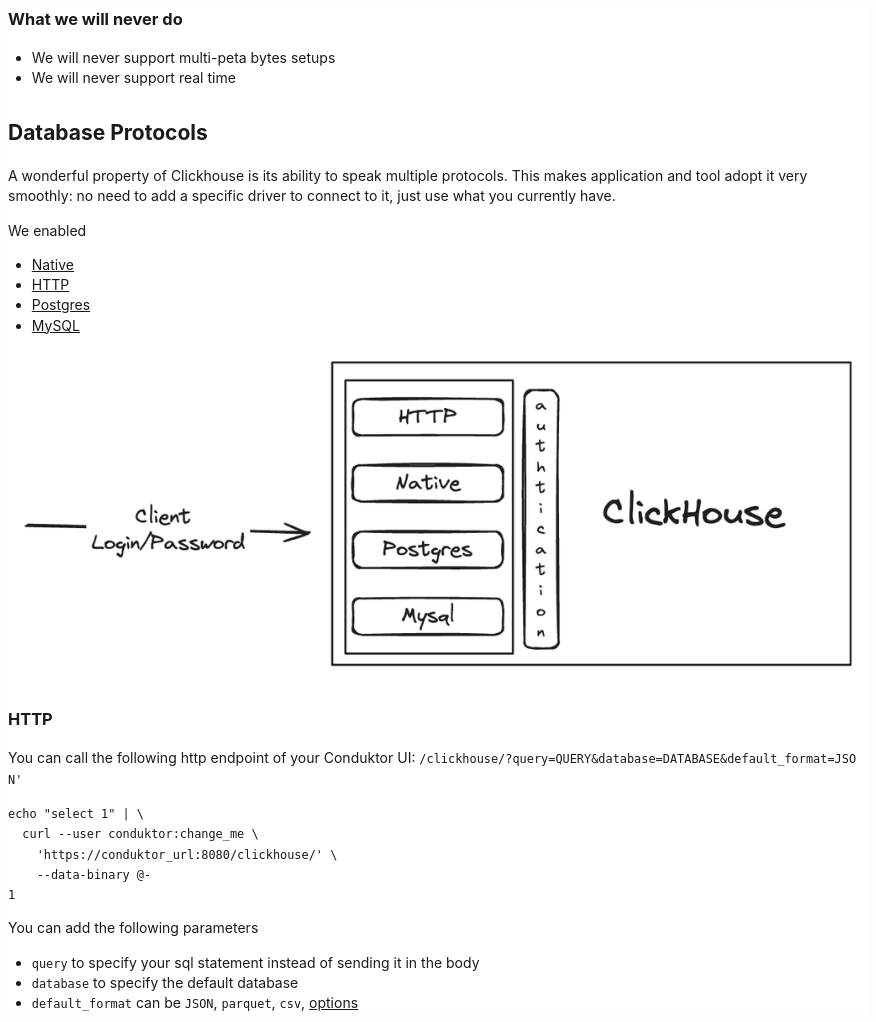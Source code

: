 ### What we will never do

* We will never support multi-peta bytes setups 
* We will never support real time 


## Database Protocols

A wonderful property of Clickhouse is its ability to speak multiple protocols.
This makes application and tool adopt it very smoothly: no need to add a specific driver to connect to it, just use what you currently have.

We enabled

* [Native](#clickhouse)
* [HTTP](#http)
* [Postgres](#postgresql)
* [MySQL](#mysql)

![Drivers](images/drivers.png)


### HTTP

You can call the following http endpoint of your Conduktor UI: `/clickhouse/?query=QUERY&database=DATABASE&default_format=JSON'`

```
echo "select 1" | \
  curl --user conduktor:change_me \
    'https://conduktor_url:8080/clickhouse/' \
    --data-binary @-
1
```

You can add the following parameters
* `query` to specify your sql statement instead of sending it in the body
* `database` to specify the default database
* `default_format` can be `JSON`, `parquet`, `csv`, [options](https://clickhouse.com/docs/en/interfaces/formats)
